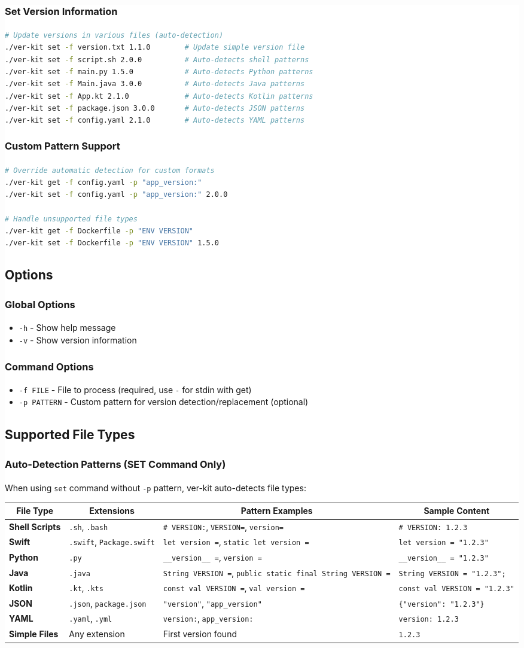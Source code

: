 ### Set Version Information  
```bash
# Update versions in various files (auto-detection)
./ver-kit set -f version.txt 1.1.0        # Update simple version file
./ver-kit set -f script.sh 2.0.0          # Auto-detects shell patterns
./ver-kit set -f main.py 1.5.0            # Auto-detects Python patterns
./ver-kit set -f Main.java 3.0.0          # Auto-detects Java patterns
./ver-kit set -f App.kt 2.1.0             # Auto-detects Kotlin patterns
./ver-kit set -f package.json 3.0.0       # Auto-detects JSON patterns
./ver-kit set -f config.yaml 2.1.0        # Auto-detects YAML patterns
```

### Custom Pattern Support
```bash
# Override automatic detection for custom formats
./ver-kit get -f config.yaml -p "app_version:"
./ver-kit set -f config.yaml -p "app_version:" 2.0.0

# Handle unsupported file types
./ver-kit get -f Dockerfile -p "ENV VERSION"
./ver-kit set -f Dockerfile -p "ENV VERSION" 1.5.0
```

## Options

### Global Options
- `-h` - Show help message
- `-v` - Show version information

### Command Options
- `-f FILE` - File to process (required, use `-` for stdin with get)
- `-p PATTERN` - Custom pattern for version detection/replacement (optional)

## Supported File Types

### Auto-Detection Patterns (SET Command Only)
When using `set` command without `-p` pattern, ver-kit auto-detects file types:

| File Type | Extensions | Pattern Examples | Sample Content |
|-----------|------------|------------------|----------------|
| **Shell Scripts** | `.sh`, `.bash` | `# VERSION:`, `VERSION=`, `version=` | `# VERSION: 1.2.3` |
| **Swift** | `.swift`, `Package.swift` | `let version =`, `static let version =` | `let version = "1.2.3"` |
| **Python** | `.py` | `__version__ =`, `version =` | `__version__ = "1.2.3"` |
| **Java** | `.java` | `String VERSION =`, `public static final String VERSION =` | `String VERSION = "1.2.3";` |
| **Kotlin** | `.kt`, `.kts` | `const val VERSION =`, `val version =` | `const val VERSION = "1.2.3"` |
| **JSON** | `.json`, `package.json` | `"version"`, `"app_version"` | `{"version": "1.2.3"}` |
| **YAML** | `.yaml`, `.yml` | `version:`, `app_version:` | `version: 1.2.3` |
| **Simple Files** | Any extension | First version found | `1.2.3` |
